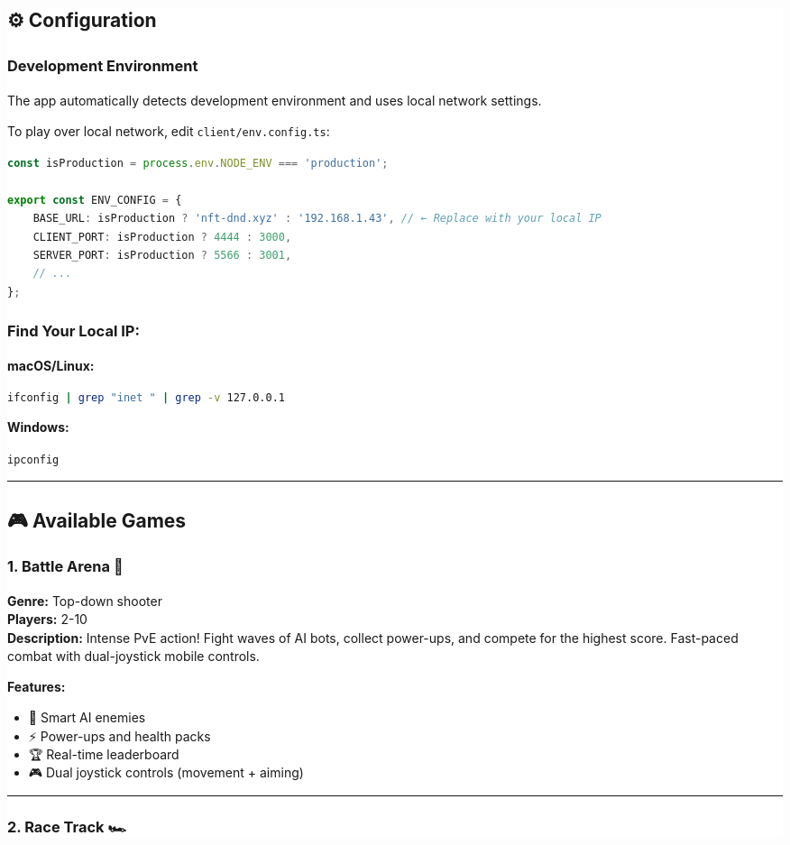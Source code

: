 ## ⚙️ Configuration

### Development Environment

The app automatically detects development environment and uses local network settings.

To play over local network, edit `client/env.config.ts`:

```typescript
const isProduction = process.env.NODE_ENV === 'production';

export const ENV_CONFIG = {
	BASE_URL: isProduction ? 'nft-dnd.xyz' : '192.168.1.43', // ← Replace with your local IP
	CLIENT_PORT: isProduction ? 4444 : 3000,
	SERVER_PORT: isProduction ? 5566 : 3001,
	// ...
};
```

### Find Your Local IP:

**macOS/Linux:**

```bash
ifconfig | grep "inet " | grep -v 127.0.0.1
```

**Windows:**

```cmd
ipconfig
```

---

## 🎮 Available Games

### 1. Battle Arena 🎯

**Genre:** Top-down shooter  
**Players:** 2-10  
**Description:** Intense PvE action! Fight waves of AI bots, collect power-ups, and compete for the highest score. Fast-paced combat with dual-joystick mobile controls.

**Features:**

- 🤖 Smart AI enemies
- ⚡ Power-ups and health packs
- 🏆 Real-time leaderboard
- 🎮 Dual joystick controls (movement + aiming)

---

### 2. Race Track 🏎️
